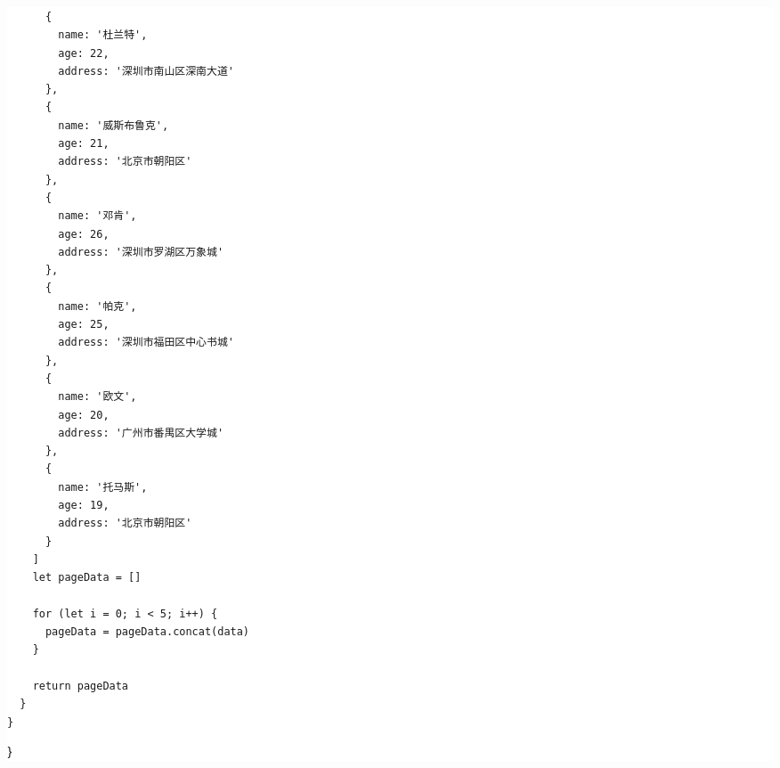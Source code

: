           {
            name: '杜兰特',
            age: 22,
            address: '深圳市南山区深南大道'
          },
          {
            name: '威斯布鲁克',
            age: 21,
            address: '北京市朝阳区'
          },
          {
            name: '邓肯',
            age: 26,
            address: '深圳市罗湖区万象城'
          },
          {
            name: '帕克',
            age: 25,
            address: '深圳市福田区中心书城'
          },
          {
            name: '欧文',
            age: 20,
            address: '广州市番禺区大学城'
          },
          {
            name: '托马斯',
            age: 19,
            address: '北京市朝阳区'
          }
        ]
        let pageData = []

        for (let i = 0; i < 5; i++) {
          pageData = pageData.concat(data)
        }

        return pageData
      }
    }
  }
</script>
